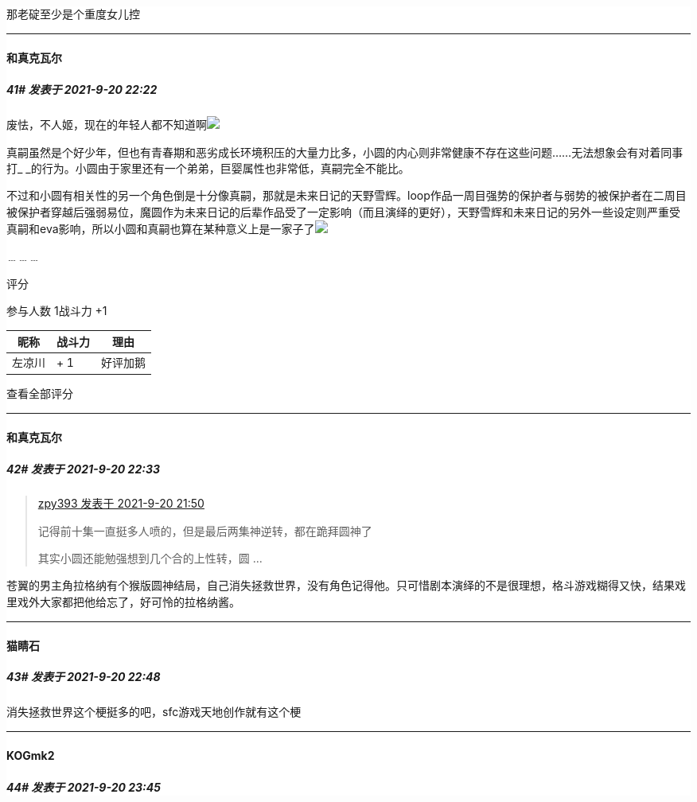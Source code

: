 
那老碇至少是个重度女儿控


*****

####  和真克瓦尔  
##### 41#       发表于 2021-9-20 22:22


废怯，不人姬，现在的年轻人都不知道啊<img src="https://static.saraba1st.com/image/smiley/face2017/009.gif" referrerpolicy="no-referrer">


真嗣虽然是个好少年，但也有青春期和恶劣成长环境积压的大量力比多，小圆的内心则非常健康不存在这些问题……无法想象会有对着同事打_ _的行为。小圆由于家里还有一个弟弟，巨婴属性也非常低，真嗣完全不能比。


不过和小圆有相关性的另一个角色倒是十分像真嗣，那就是未来日记的天野雪辉。loop作品一周目强势的保护者与弱势的被保护者在二周目被保护者穿越后强弱易位，魔圆作为未来日记的后辈作品受了一定影响（而且演绎的更好），天野雪辉和未来日记的另外一些设定则严重受真嗣和eva影响，所以小圆和真嗣也算在某种意义上是一家子了<img src="https://static.saraba1st.com/image/smiley/face2017/037.png" referrerpolicy="no-referrer">


﹍﹍﹍

评分


 参与人数 1战斗力 +1

|昵称|战斗力|理由|
|----|---|---|
| 左凉川| + 1|好评加鹅|


查看全部评分


*****

####  和真克瓦尔  
##### 42#       发表于 2021-9-20 22:33


<blockquote><a href="httphttps://bbs.saraba1st.com/2b/forum.php?mod=redirect&amp;goto=findpost&amp;pid=52826159&amp;ptid=2027553" target="_blank">zpy393 发表于 2021-9-20 21:50</a>

记得前十集一直挺多人喷的，但是最后两集神逆转，都在跪拜圆神了

其实小圆还能勉强想到几个合的上性转，圆 ...</blockquote>
苍翼的男主角拉格纳有个猴版圆神结局，自己消失拯救世界，没有角色记得他。只可惜剧本演绎的不是很理想，格斗游戏糊得又快，结果戏里戏外大家都把他给忘了，好可怜的拉格纳酱。


*****

####  猫睛石  
##### 43#       发表于 2021-9-20 22:48


消失拯救世界这个梗挺多的吧，sfc游戏天地创作就有这个梗


*****

####  KOGmk2  
##### 44#       发表于 2021-9-20 23:45
